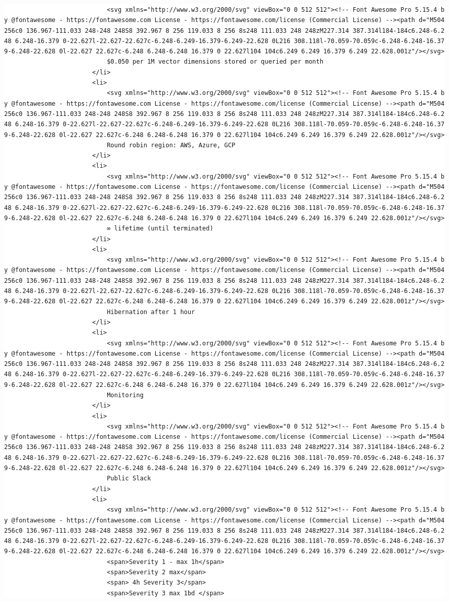                                 <svg xmlns="http://www.w3.org/2000/svg" viewBox="0 0 512 512"><!-- Font Awesome Pro 5.15.4 by @fontawesome - https://fontawesome.com License - https://fontawesome.com/license (Commercial License) --><path d="M504 256c0 136.967-111.033 248-248 248S8 392.967 8 256 119.033 8 256 8s248 111.033 248 248zM227.314 387.314l184-184c6.248-6.248 6.248-16.379 0-22.627l-22.627-22.627c-6.248-6.249-16.379-6.249-22.628 0L216 308.118l-70.059-70.059c-6.248-6.248-16.379-6.248-22.628 0l-22.627 22.627c-6.248 6.248-6.248 16.379 0 22.627l104 104c6.249 6.249 16.379 6.249 22.628.001z"/></svg>
                                $0.050 per 1M vector dimensions stored or queried per month
                            </li>
                            <li>
                                <svg xmlns="http://www.w3.org/2000/svg" viewBox="0 0 512 512"><!-- Font Awesome Pro 5.15.4 by @fontawesome - https://fontawesome.com License - https://fontawesome.com/license (Commercial License) --><path d="M504 256c0 136.967-111.033 248-248 248S8 392.967 8 256 119.033 8 256 8s248 111.033 248 248zM227.314 387.314l184-184c6.248-6.248 6.248-16.379 0-22.627l-22.627-22.627c-6.248-6.249-16.379-6.249-22.628 0L216 308.118l-70.059-70.059c-6.248-6.248-16.379-6.248-22.628 0l-22.627 22.627c-6.248 6.248-6.248 16.379 0 22.627l104 104c6.249 6.249 16.379 6.249 22.628.001z"/></svg>
                                Round robin region: AWS, Azure, GCP
                            </li>
                            <li>
                                <svg xmlns="http://www.w3.org/2000/svg" viewBox="0 0 512 512"><!-- Font Awesome Pro 5.15.4 by @fontawesome - https://fontawesome.com License - https://fontawesome.com/license (Commercial License) --><path d="M504 256c0 136.967-111.033 248-248 248S8 392.967 8 256 119.033 8 256 8s248 111.033 248 248zM227.314 387.314l184-184c6.248-6.248 6.248-16.379 0-22.627l-22.627-22.627c-6.248-6.249-16.379-6.249-22.628 0L216 308.118l-70.059-70.059c-6.248-6.248-16.379-6.248-22.628 0l-22.627 22.627c-6.248 6.248-6.248 16.379 0 22.627l104 104c6.249 6.249 16.379 6.249 22.628.001z"/></svg>
                                ∞ lifetime (until terminated)
                            </li>
                            <li>
                                <svg xmlns="http://www.w3.org/2000/svg" viewBox="0 0 512 512"><!-- Font Awesome Pro 5.15.4 by @fontawesome - https://fontawesome.com License - https://fontawesome.com/license (Commercial License) --><path d="M504 256c0 136.967-111.033 248-248 248S8 392.967 8 256 119.033 8 256 8s248 111.033 248 248zM227.314 387.314l184-184c6.248-6.248 6.248-16.379 0-22.627l-22.627-22.627c-6.248-6.249-16.379-6.249-22.628 0L216 308.118l-70.059-70.059c-6.248-6.248-16.379-6.248-22.628 0l-22.627 22.627c-6.248 6.248-6.248 16.379 0 22.627l104 104c6.249 6.249 16.379 6.249 22.628.001z"/></svg>
                                Hibernation after 1 hour
                            </li>
                            <li>
                                <svg xmlns="http://www.w3.org/2000/svg" viewBox="0 0 512 512"><!-- Font Awesome Pro 5.15.4 by @fontawesome - https://fontawesome.com License - https://fontawesome.com/license (Commercial License) --><path d="M504 256c0 136.967-111.033 248-248 248S8 392.967 8 256 119.033 8 256 8s248 111.033 248 248zM227.314 387.314l184-184c6.248-6.248 6.248-16.379 0-22.627l-22.627-22.627c-6.248-6.249-16.379-6.249-22.628 0L216 308.118l-70.059-70.059c-6.248-6.248-16.379-6.248-22.628 0l-22.627 22.627c-6.248 6.248-6.248 16.379 0 22.627l104 104c6.249 6.249 16.379 6.249 22.628.001z"/></svg>
                                Monitoring
                            </li>
                            <li>
                                <svg xmlns="http://www.w3.org/2000/svg" viewBox="0 0 512 512"><!-- Font Awesome Pro 5.15.4 by @fontawesome - https://fontawesome.com License - https://fontawesome.com/license (Commercial License) --><path d="M504 256c0 136.967-111.033 248-248 248S8 392.967 8 256 119.033 8 256 8s248 111.033 248 248zM227.314 387.314l184-184c6.248-6.248 6.248-16.379 0-22.627l-22.627-22.627c-6.248-6.249-16.379-6.249-22.628 0L216 308.118l-70.059-70.059c-6.248-6.248-16.379-6.248-22.628 0l-22.627 22.627c-6.248 6.248-6.248 16.379 0 22.627l104 104c6.249 6.249 16.379 6.249 22.628.001z"/></svg>
                                Public Slack
                            </li>
                            <li>
                                <svg xmlns="http://www.w3.org/2000/svg" viewBox="0 0 512 512"><!-- Font Awesome Pro 5.15.4 by @fontawesome - https://fontawesome.com License - https://fontawesome.com/license (Commercial License) --><path d="M504 256c0 136.967-111.033 248-248 248S8 392.967 8 256 119.033 8 256 8s248 111.033 248 248zM227.314 387.314l184-184c6.248-6.248 6.248-16.379 0-22.627l-22.627-22.627c-6.248-6.249-16.379-6.249-22.628 0L216 308.118l-70.059-70.059c-6.248-6.248-16.379-6.248-22.628 0l-22.627 22.627c-6.248 6.248-6.248 16.379 0 22.627l104 104c6.249 6.249 16.379 6.249 22.628.001z"/></svg>
                                <span>Severity 1 - max 1h</span>
                                <span>Severity 2 max</span>
                                <span> 4h Severity 3</span>
                                <span>Severity 3 max 1bd </span>